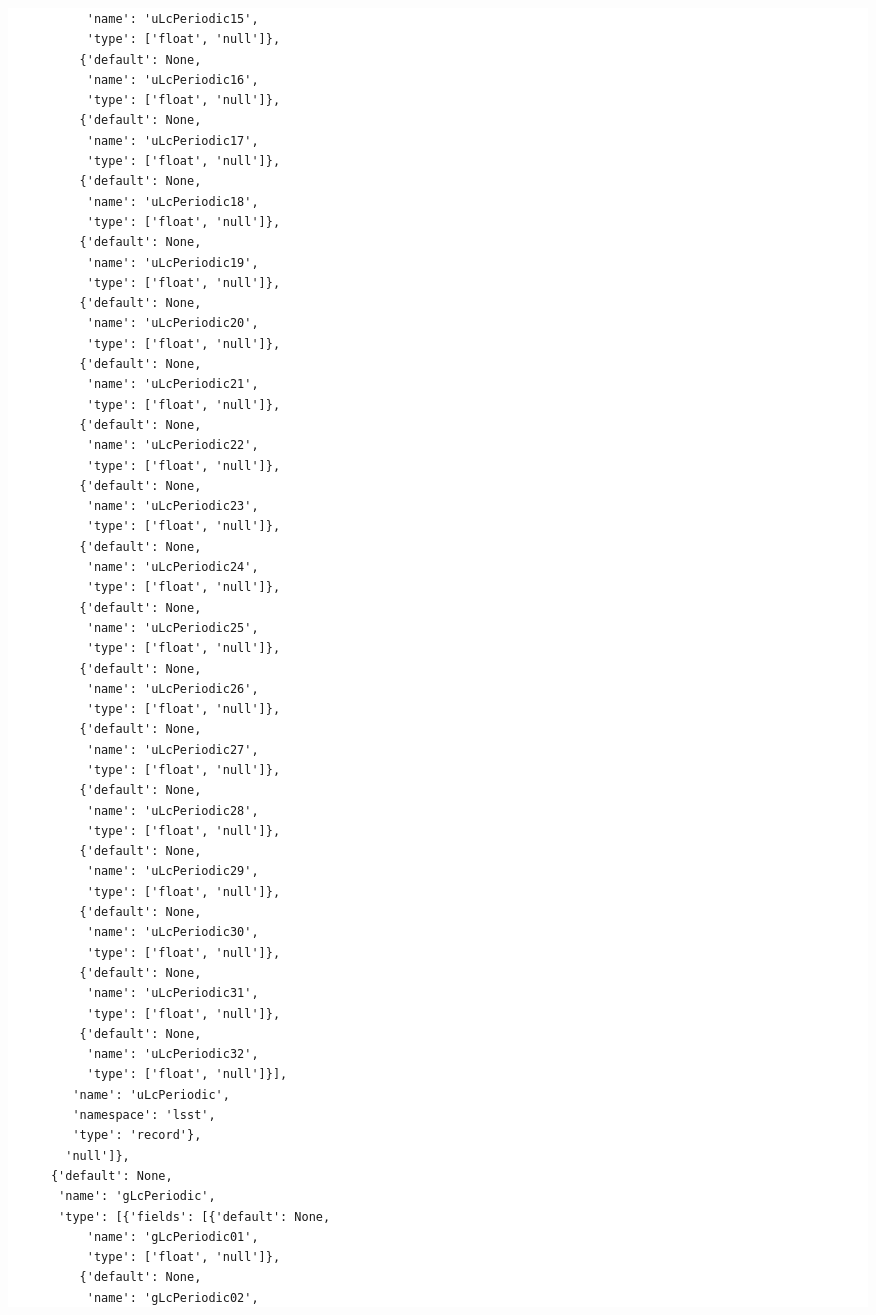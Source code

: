                'name': 'uLcPeriodic15',
               'type': ['float', 'null']},
              {'default': None,
               'name': 'uLcPeriodic16',
               'type': ['float', 'null']},
              {'default': None,
               'name': 'uLcPeriodic17',
               'type': ['float', 'null']},
              {'default': None,
               'name': 'uLcPeriodic18',
               'type': ['float', 'null']},
              {'default': None,
               'name': 'uLcPeriodic19',
               'type': ['float', 'null']},
              {'default': None,
               'name': 'uLcPeriodic20',
               'type': ['float', 'null']},
              {'default': None,
               'name': 'uLcPeriodic21',
               'type': ['float', 'null']},
              {'default': None,
               'name': 'uLcPeriodic22',
               'type': ['float', 'null']},
              {'default': None,
               'name': 'uLcPeriodic23',
               'type': ['float', 'null']},
              {'default': None,
               'name': 'uLcPeriodic24',
               'type': ['float', 'null']},
              {'default': None,
               'name': 'uLcPeriodic25',
               'type': ['float', 'null']},
              {'default': None,
               'name': 'uLcPeriodic26',
               'type': ['float', 'null']},
              {'default': None,
               'name': 'uLcPeriodic27',
               'type': ['float', 'null']},
              {'default': None,
               'name': 'uLcPeriodic28',
               'type': ['float', 'null']},
              {'default': None,
               'name': 'uLcPeriodic29',
               'type': ['float', 'null']},
              {'default': None,
               'name': 'uLcPeriodic30',
               'type': ['float', 'null']},
              {'default': None,
               'name': 'uLcPeriodic31',
               'type': ['float', 'null']},
              {'default': None,
               'name': 'uLcPeriodic32',
               'type': ['float', 'null']}],
             'name': 'uLcPeriodic',
             'namespace': 'lsst',
             'type': 'record'},
            'null']},
          {'default': None,
           'name': 'gLcPeriodic',
           'type': [{'fields': [{'default': None,
               'name': 'gLcPeriodic01',
               'type': ['float', 'null']},
              {'default': None,
               'name': 'gLcPeriodic02',